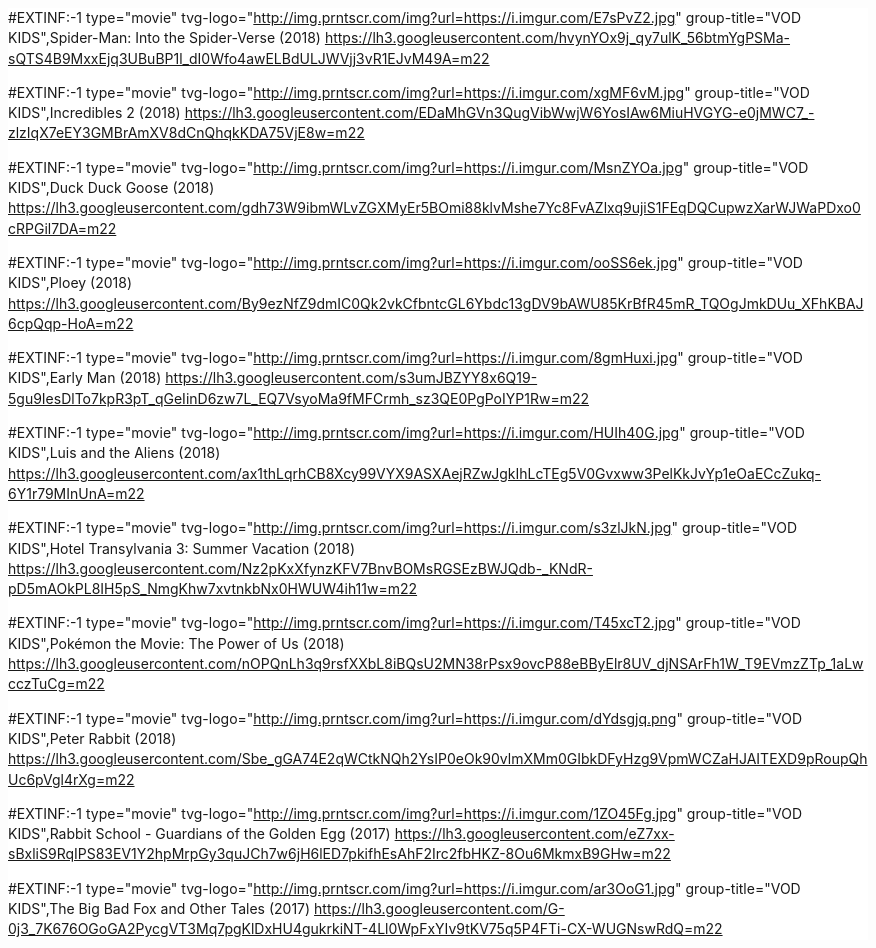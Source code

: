 #EXTINF:-1 type="movie" tvg-logo="http://img.prntscr.com/img?url=https://i.imgur.com/E7sPvZ2.jpg" group-title="VOD KIDS",Spider-Man: Into the Spider-Verse (2018)
https://lh3.googleusercontent.com/hvynYOx9j_qy7ulK_56btmYgPSMa-sQTS4B9MxxEjq3UBuBP1l_dI0Wfo4awELBdULJWVjj3vR1EJvM49A=m22

#EXTINF:-1 type="movie" tvg-logo="http://img.prntscr.com/img?url=https://i.imgur.com/xgMF6vM.jpg" group-title="VOD KIDS",Incredibles 2 (2018)
https://lh3.googleusercontent.com/EDaMhGVn3QugVibWwjW6YosIAw6MiuHVGYG-e0jMWC7_-zlzIqX7eEY3GMBrAmXV8dCnQhqkKDA75VjE8w=m22

#EXTINF:-1 type="movie" tvg-logo="http://img.prntscr.com/img?url=https://i.imgur.com/MsnZYOa.jpg" group-title="VOD KIDS",Duck Duck Goose (2018)
https://lh3.googleusercontent.com/gdh73W9ibmWLvZGXMyEr5BOmi88klvMshe7Yc8FvAZlxq9ujiS1FEqDQCupwzXarWJWaPDxo0cRPGil7DA=m22

#EXTINF:-1 type="movie" tvg-logo="http://img.prntscr.com/img?url=https://i.imgur.com/ooSS6ek.jpg" group-title="VOD KIDS",Ploey (2018)
https://lh3.googleusercontent.com/By9ezNfZ9dmIC0Qk2vkCfbntcGL6Ybdc13gDV9bAWU85KrBfR45mR_TQOgJmkDUu_XFhKBAJ6cpQqp-HoA=m22

#EXTINF:-1 type="movie" tvg-logo="http://img.prntscr.com/img?url=https://i.imgur.com/8gmHuxi.jpg" group-title="VOD KIDS",Early Man (2018)
https://lh3.googleusercontent.com/s3umJBZYY8x6Q19-5gu9IesDlTo7kpR3pT_qGeIinD6zw7L_EQ7VsyoMa9fMFCrmh_sz3QE0PgPoIYP1Rw=m22

#EXTINF:-1 type="movie" tvg-logo="http://img.prntscr.com/img?url=https://i.imgur.com/HUIh40G.jpg" group-title="VOD KIDS",Luis and the Aliens (2018)
https://lh3.googleusercontent.com/ax1thLqrhCB8Xcy99VYX9ASXAejRZwJgkIhLcTEg5V0Gvxww3PelKkJvYp1eOaECcZukq-6Y1r79MInUnA=m22

#EXTINF:-1 type="movie" tvg-logo="http://img.prntscr.com/img?url=https://i.imgur.com/s3zlJkN.jpg" group-title="VOD KIDS",Hotel Transylvania 3: Summer Vacation (2018)
https://lh3.googleusercontent.com/Nz2pKxXfynzKFV7BnvBOMsRGSEzBWJQdb-_KNdR-pD5mAOkPL8IH5pS_NmgKhw7xvtnkbNx0HWUW4ih11w=m22

#EXTINF:-1 type="movie" tvg-logo="http://img.prntscr.com/img?url=https://i.imgur.com/T45xcT2.jpg" group-title="VOD KIDS",Pokémon the Movie: The Power of Us (2018)
https://lh3.googleusercontent.com/nOPQnLh3q9rsfXXbL8iBQsU2MN38rPsx9ovcP88eBByElr8UV_djNSArFh1W_T9EVmzZTp_1aLwcczTuCg=m22

#EXTINF:-1 type="movie" tvg-logo="http://img.prntscr.com/img?url=https://i.imgur.com/dYdsgjq.png" group-title="VOD KIDS",Peter Rabbit (2018)
https://lh3.googleusercontent.com/Sbe_gGA74E2qWCtkNQh2YsIP0eOk90vlmXMm0GIbkDFyHzg9VpmWCZaHJAITEXD9pRoupQhUc6pVgl4rXg=m22


#EXTINF:-1 type="movie" tvg-logo="http://img.prntscr.com/img?url=https://i.imgur.com/1ZO45Fg.jpg" group-title="VOD KIDS",Rabbit School - Guardians of the Golden Egg (2017)
https://lh3.googleusercontent.com/eZ7xx-sBxliS9RqIPS83EV1Y2hpMrpGy3quJCh7w6jH6lED7pkifhEsAhF2Irc2fbHKZ-8Ou6MkmxB9GHw=m22

#EXTINF:-1 type="movie" tvg-logo="http://img.prntscr.com/img?url=https://i.imgur.com/ar3OoG1.jpg" group-title="VOD KIDS",The Big Bad Fox and Other Tales (2017)
https://lh3.googleusercontent.com/G-0j3_7K676OGoGA2PycgVT3Mq7pgKlDxHU4gukrkiNT-4Ll0WpFxYIv9tKV75q5P4FTi-CX-WUGNswRdQ=m22
